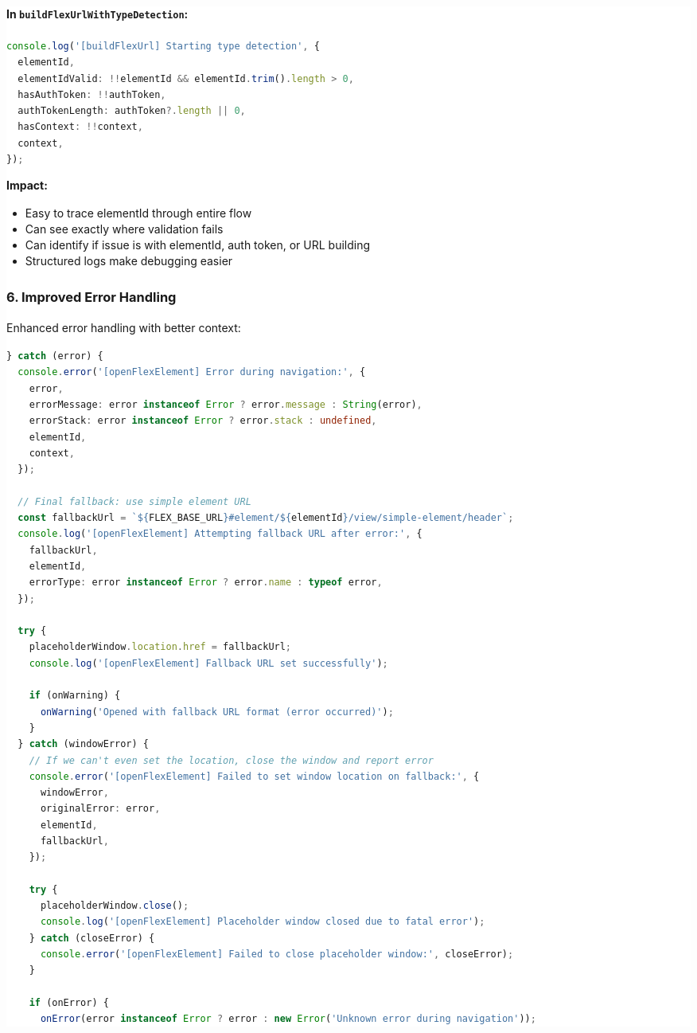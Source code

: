 #### In `buildFlexUrlWithTypeDetection`:
```typescript
console.log('[buildFlexUrl] Starting type detection', {
  elementId,
  elementIdValid: !!elementId && elementId.trim().length > 0,
  hasAuthToken: !!authToken,
  authTokenLength: authToken?.length || 0,
  hasContext: !!context,
  context,
});
```

**Impact:**
- Easy to trace elementId through entire flow
- Can see exactly where validation fails
- Can identify if issue is with elementId, auth token, or URL building
- Structured logs make debugging easier

### 6. Improved Error Handling

Enhanced error handling with better context:

```typescript
} catch (error) {
  console.error('[openFlexElement] Error during navigation:', {
    error,
    errorMessage: error instanceof Error ? error.message : String(error),
    errorStack: error instanceof Error ? error.stack : undefined,
    elementId,
    context,
  });
  
  // Final fallback: use simple element URL
  const fallbackUrl = `${FLEX_BASE_URL}#element/${elementId}/view/simple-element/header`;
  console.log('[openFlexElement] Attempting fallback URL after error:', {
    fallbackUrl,
    elementId,
    errorType: error instanceof Error ? error.name : typeof error,
  });
  
  try {
    placeholderWindow.location.href = fallbackUrl;
    console.log('[openFlexElement] Fallback URL set successfully');
    
    if (onWarning) {
      onWarning('Opened with fallback URL format (error occurred)');
    }
  } catch (windowError) {
    // If we can't even set the location, close the window and report error
    console.error('[openFlexElement] Failed to set window location on fallback:', {
      windowError,
      originalError: error,
      elementId,
      fallbackUrl,
    });
    
    try {
      placeholderWindow.close();
      console.log('[openFlexElement] Placeholder window closed due to fatal error');
    } catch (closeError) {
      console.error('[openFlexElement] Failed to close placeholder window:', closeError);
    }
    
    if (onError) {
      onError(error instanceof Error ? error : new Error('Unknown error during navigation'));
```